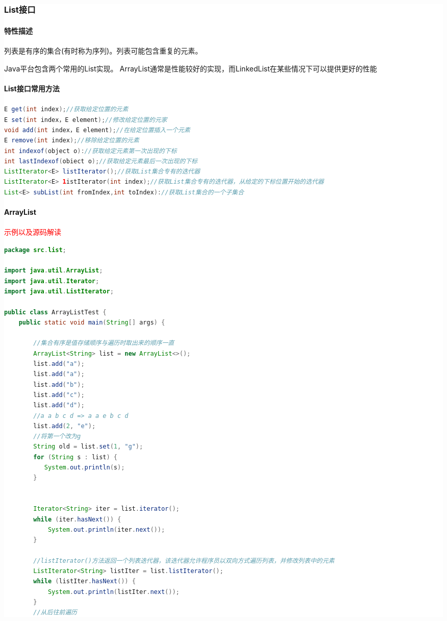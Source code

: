 ### List接口

#### 特性描述


列表是有序的集合(有时称为序列)。列表可能包含重复的元素。

Java平台包含两个常用的List实现。 ArrayList通常是性能较好的实现，而LinkedList在某些情况下可以提供更好的性能

#### List接口常用方法

```java
E get(int index);//获取给定位置的元素
E set(int index，E element);//修改给定位置的元家
void add(int index，E element);//在给定位置插入一个元素
E remove(int index);//移除给定位置的元素
int indexof(object o)://获取给定元素第一次出现的下标
int lastIndexof(obiect o);//获取给定元素最后一次出现的下标
ListIterator<E> listIterator();//获取List集合专有的迭代器
ListIterator<E> 1istIterator(int index);//获取List集合专有的迭代器，从给定的下标位置开始的选代器
List<E> subList(int fromIndex,int toIndex)://获取List集合的一个子集合
```



#### ArrayList

<font color = "red">示例以及源码解读</font>



```java
package src.list;

import java.util.ArrayList;
import java.util.Iterator;
import java.util.ListIterator;

public class ArrayListTest {
    public static void main(String[] args) {

        //集合有序是值存储顺序与遍历时取出来的顺序一直
        ArrayList<String> list = new ArrayList<>();
        list.add("a");
        list.add("a");
        list.add("b");
        list.add("c");
        list.add("d");
        //a a b c d => a a e b c d
        list.add(2, "e");
        //将第一个改为g
        String old = list.set(1, "g");
        for (String s : list) {
           System.out.println(s);
        }


        Iterator<String> iter = list.iterator();
        while (iter.hasNext()) {
            System.out.println(iter.next());
        }

        //listIterator()方法返回一个列表迭代器，该迭代器允许程序员以双向方式遍历列表，并修改列表中的元素
        ListIterator<String> listIter = list.listIterator();
        while (listIter.hasNext()) {
            System.out.println(listIter.next());
        }
        //从后往前遍历
```